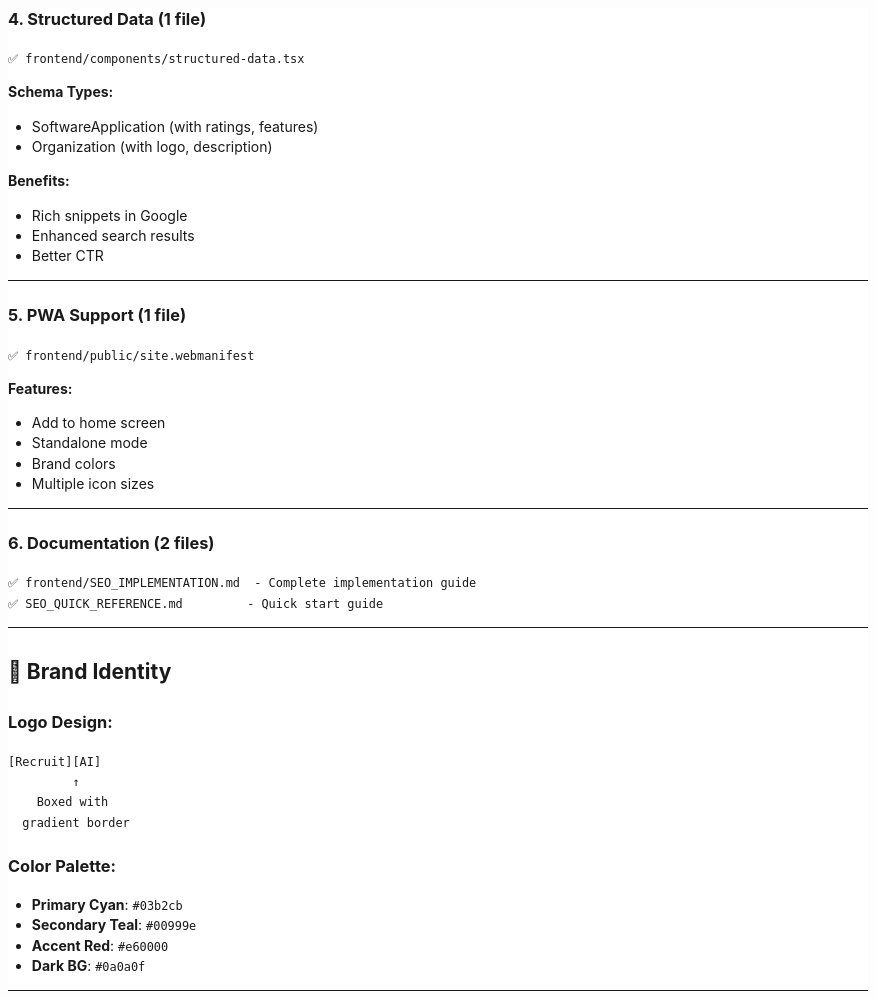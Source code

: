 
### 4. **Structured Data** (1 file)
```
✅ frontend/components/structured-data.tsx
```

**Schema Types:**
- SoftwareApplication (with ratings, features)
- Organization (with logo, description)

**Benefits:**
- Rich snippets in Google
- Enhanced search results
- Better CTR

---

### 5. **PWA Support** (1 file)
```
✅ frontend/public/site.webmanifest
```

**Features:**
- Add to home screen
- Standalone mode
- Brand colors
- Multiple icon sizes

---

### 6. **Documentation** (2 files)
```
✅ frontend/SEO_IMPLEMENTATION.md  - Complete implementation guide
✅ SEO_QUICK_REFERENCE.md         - Quick start guide
```

---

## 🎨 Brand Identity

### Logo Design:
```
[Recruit][AI]
         ↑
    Boxed with
  gradient border
```

### Color Palette:
- **Primary Cyan**: `#03b2cb`
- **Secondary Teal**: `#00999e`
- **Accent Red**: `#e60000`
- **Dark BG**: `#0a0a0f`

---